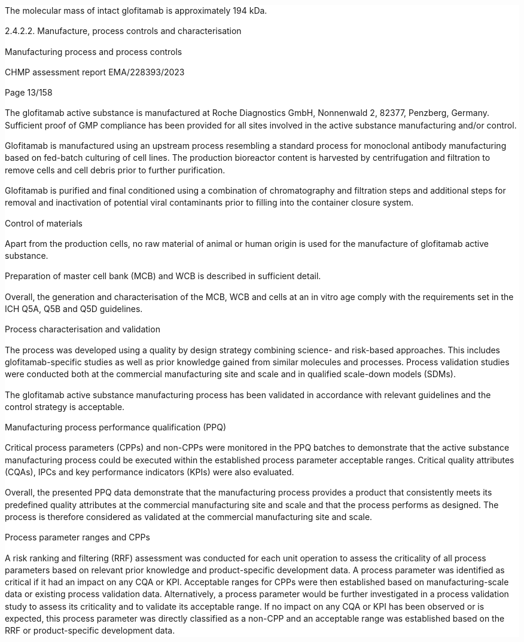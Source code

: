 The molecular mass of intact glofitamab is approximately 194 kDa.

2.4.2.2. Manufacture, process controls and characterisation

Manufacturing process and process controls

CHMP assessment report EMA/228393/2023

Page 13/158

The glofitamab active substance is manufactured at Roche Diagnostics GmbH, Nonnenwald 2, 82377, Penzberg, Germany. Sufficient proof of GMP compliance has been provided for all sites involved in the active substance manufacturing and/or control.

Glofitamab is manufactured using an upstream process resembling a standard process for monoclonal antibody manufacturing based on fed-batch culturing of cell lines. The production bioreactor content is harvested by centrifugation and filtration to remove cells and cell debris prior to further purification.

Glofitamab is purified and final conditioned using a combination of chromatography and filtration steps and additional steps for removal and inactivation of potential viral contaminants prior to filling into the container closure system.

Control of materials

Apart from the production cells, no raw material of animal or human origin is used for the manufacture of glofitamab active substance.

Preparation of master cell bank (MCB) and WCB is described in sufficient detail.

Overall, the generation and characterisation of the MCB, WCB and cells at an in vitro age comply with the requirements set in the ICH Q5A, Q5B and Q5D guidelines.

Process characterisation and validation

The process was developed using a quality by design strategy combining science- and risk-based approaches. This includes glofitamab-specific studies as well as prior knowledge gained from similar molecules and processes. Process validation studies were conducted both at the commercial manufacturing site and scale and in qualified scale-down models (SDMs).

The glofitamab active substance manufacturing process has been validated in accordance with relevant guidelines and the control strategy is acceptable.

Manufacturing process performance qualification (PPQ)

Critical process parameters (CPPs) and non-CPPs were monitored in the PPQ batches to demonstrate that the active substance manufacturing process could be executed within the established process parameter acceptable ranges. Critical quality attributes (CQAs), IPCs and key performance indicators (KPIs) were also evaluated.

Overall, the presented PPQ data demonstrate that the manufacturing process provides a product that consistently meets its predefined quality attributes at the commercial manufacturing site and scale and that the process performs as designed. The process is therefore considered as validated at the commercial manufacturing site and scale.

Process parameter ranges and CPPs

A risk ranking and filtering (RRF) assessment was conducted for each unit operation to assess the criticality of all process parameters based on relevant prior knowledge and product-specific development data. A process parameter was identified as critical if it had an impact on any CQA or KPI. Acceptable ranges for CPPs were then established based on manufacturing-scale data or existing process validation data. Alternatively, a process parameter would be further investigated in a process validation study to assess its criticality and to validate its acceptable range. If no impact on any CQA or KPI has been observed or is expected, this process parameter was directly classified as a non-CPP and an acceptable range was established based on the RRF or product-specific development data.

